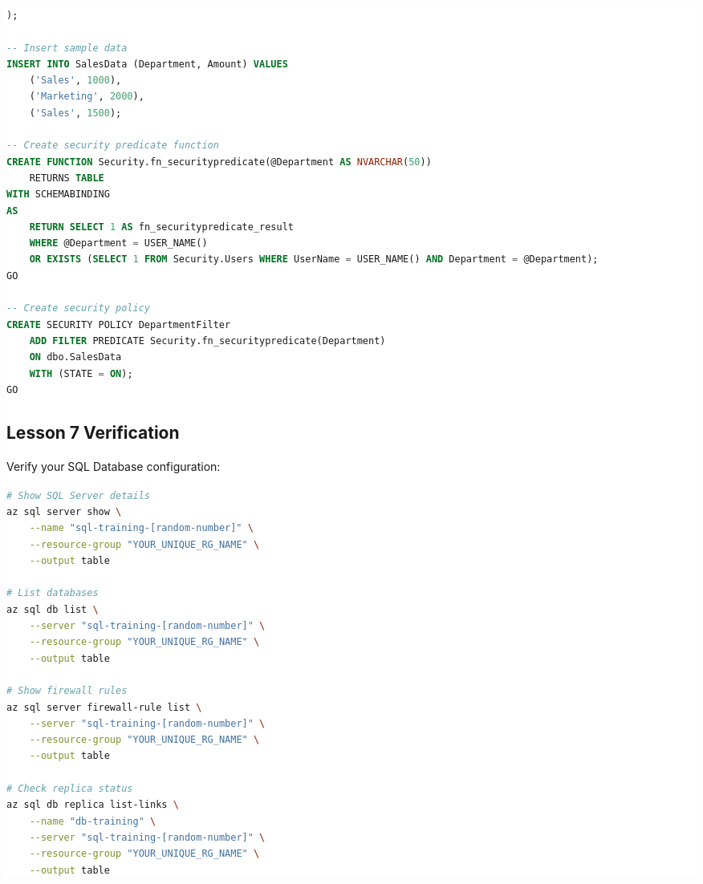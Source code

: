 ```sql
);

-- Insert sample data
INSERT INTO SalesData (Department, Amount) VALUES 
    ('Sales', 1000),
    ('Marketing', 2000),
    ('Sales', 1500);

-- Create security predicate function
CREATE FUNCTION Security.fn_securitypredicate(@Department AS NVARCHAR(50))
    RETURNS TABLE
WITH SCHEMABINDING
AS
    RETURN SELECT 1 AS fn_securitypredicate_result
    WHERE @Department = USER_NAME() 
    OR EXISTS (SELECT 1 FROM Security.Users WHERE UserName = USER_NAME() AND Department = @Department);
GO

-- Create security policy
CREATE SECURITY POLICY DepartmentFilter
    ADD FILTER PREDICATE Security.fn_securitypredicate(Department) 
    ON dbo.SalesData
    WITH (STATE = ON);
GO
```

## Lesson 7 Verification

Verify your SQL Database configuration:

```bash
# Show SQL Server details
az sql server show \
    --name "sql-training-[random-number]" \
    --resource-group "YOUR_UNIQUE_RG_NAME" \
    --output table

# List databases
az sql db list \
    --server "sql-training-[random-number]" \
    --resource-group "YOUR_UNIQUE_RG_NAME" \
    --output table

# Show firewall rules
az sql server firewall-rule list \
    --server "sql-training-[random-number]" \
    --resource-group "YOUR_UNIQUE_RG_NAME" \
    --output table

# Check replica status
az sql db replica list-links \
    --name "db-training" \
    --server "sql-training-[random-number]" \
    --resource-group "YOUR_UNIQUE_RG_NAME" \
    --output table
```
